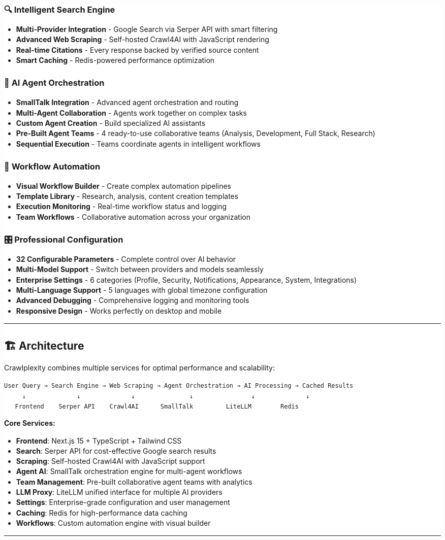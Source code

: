 ### 🔍 **Intelligent Search Engine**
- **Multi-Provider Integration** - Google Search via Serper API with smart filtering
- **Advanced Web Scraping** - Self-hosted Crawl4AI with JavaScript rendering
- **Real-time Citations** - Every response backed by verified source content
- **Smart Caching** - Redis-powered performance optimization

### 🤖 **AI Agent Orchestration**
- **SmallTalk Integration** - Advanced agent orchestration and routing
- **Multi-Agent Collaboration** - Agents work together on complex tasks
- **Custom Agent Creation** - Build specialized AI assistants
- **Pre-Built Agent Teams** - 4 ready-to-use collaborative teams (Analysis, Development, Full Stack, Research)
- **Sequential Execution** - Teams coordinate agents in intelligent workflows

### 🔄 **Workflow Automation**
- **Visual Workflow Builder** - Create complex automation pipelines
- **Template Library** - Research, analysis, content creation templates
- **Execution Monitoring** - Real-time workflow status and logging
- **Team Workflows** - Collaborative automation across your organization

### 🎛️ **Professional Configuration**
- **32 Configurable Parameters** - Complete control over AI behavior
- **Multi-Model Support** - Switch between providers and models seamlessly
- **Enterprise Settings** - 6 categories (Profile, Security, Notifications, Appearance, System, Integrations)
- **Multi-Language Support** - 5 languages with global timezone configuration
- **Advanced Debugging** - Comprehensive logging and monitoring tools
- **Responsive Design** - Works perfectly on desktop and mobile

---

## 🏗️ Architecture

Crawlplexity combines multiple services for optimal performance and scalability:

```
User Query → Search Engine → Web Scraping → Agent Orchestration → AI Processing → Cached Results
     ↓              ↓              ↓               ↓                ↓              ↓
   Frontend    Serper API    Crawl4AI      SmallTalk         LiteLLM        Redis
```

**Core Services:**
- **Frontend**: Next.js 15 + TypeScript + Tailwind CSS
- **Search**: Serper API for cost-effective Google search results  
- **Scraping**: Self-hosted Crawl4AI with JavaScript support
- **Agent AI**: SmallTalk orchestration engine for multi-agent workflows
- **Team Management**: Pre-built collaborative agent teams with analytics
- **LLM Proxy**: LiteLLM unified interface for multiple AI providers
- **Settings**: Enterprise-grade configuration and user management
- **Caching**: Redis for high-performance data caching
- **Workflows**: Custom automation engine with visual builder

---